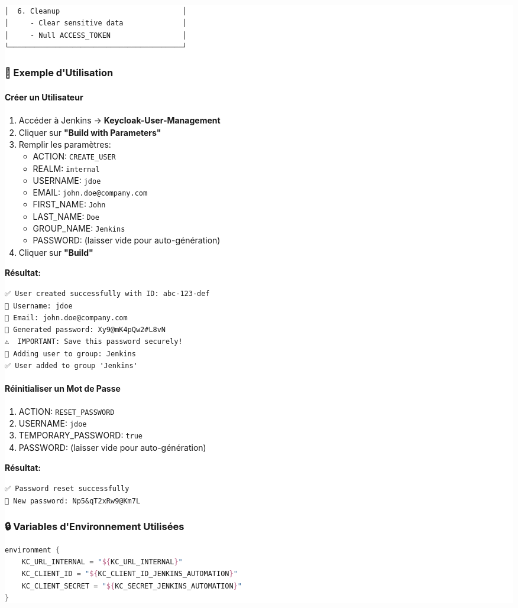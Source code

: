 ```
│  6. Cleanup                             │
│     - Clear sensitive data              │
│     - Null ACCESS_TOKEN                 │
└─────────────────────────────────────────┘
```

### 📝 Exemple d'Utilisation

#### Créer un Utilisateur

1. Accéder à Jenkins → **Keycloak-User-Management**
2. Cliquer sur **"Build with Parameters"**
3. Remplir les paramètres:
   - ACTION: `CREATE_USER`
   - REALM: `internal`
   - USERNAME: `jdoe`
   - EMAIL: `john.doe@company.com`
   - FIRST_NAME: `John`
   - LAST_NAME: `Doe`
   - GROUP_NAME: `Jenkins`
   - PASSWORD: (laisser vide pour auto-génération)
4. Cliquer sur **"Build"**

**Résultat:**
```
✅ User created successfully with ID: abc-123-def
📧 Username: jdoe
📧 Email: john.doe@company.com
🔑 Generated password: Xy9@mK4pQw2#L8vN
⚠️  IMPORTANT: Save this password securely!
👥 Adding user to group: Jenkins
✅ User added to group 'Jenkins'
```

#### Réinitialiser un Mot de Passe

1. ACTION: `RESET_PASSWORD`
2. USERNAME: `jdoe`
3. TEMPORARY_PASSWORD: `true`
4. PASSWORD: (laisser vide pour auto-génération)

**Résultat:**
```
✅ Password reset successfully
🔑 New password: Np5&qT2xRw9@Km7L
```

### 🔒 Variables d'Environnement Utilisées

```groovy
environment {
    KC_URL_INTERNAL = "${KC_URL_INTERNAL}"
    KC_CLIENT_ID = "${KC_CLIENT_ID_JENKINS_AUTOMATION}"
    KC_CLIENT_SECRET = "${KC_SECRET_JENKINS_AUTOMATION}"
}
```
